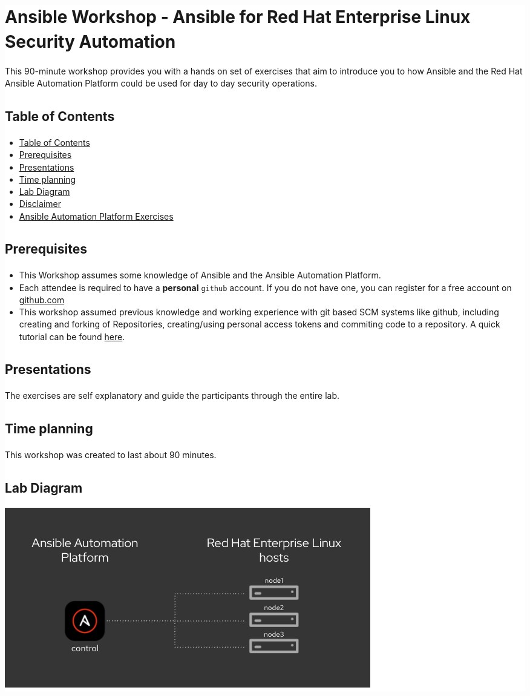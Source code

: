 # Ansible Workshop - Ansible for Red Hat Enterprise Linux Security Automation

This 90-minute workshop provides you with a hands on set of exercises that aim to introduce you to how Ansible and the Red Hat Ansible Automation Platform could be used for day to day security operations. 

## Table of Contents

* [Table of Contents](#table-of-contents)
* [Prerequisites](#Prerequisites)
* [Presentations](#presentations)
* [Time planning](#time-planning)
* [Lab Diagram](#lab-diagram)
* [Disclaimer](#Disclaimer)
* [Ansible Automation Platform Exercises](#ansible-automation-platform-exercises)

## Prerequisites

* This Workshop assumes some knowledge of Ansible and the Ansible Automation Platform. 
* Each attendee is required to have a **personal** `github` account. If you do not have one, you can register for a free account on [github.com](https://github.com/signup)
* This workshop assumed previous knowledge and working experience with git based SCM systems like github, including creating and forking of Repositories, creating/using  personal access tokens and commiting code to a repository. A quick tutorial can be found [here](https://docs.github.com/en/get-started/quickstart/hello-world).

## Presentations

The exercises are self explanatory and guide the participants through the entire lab.

## Time planning

This workshop was created to last about 90 minutes.

## Lab Diagram

![ansible rhel lab diagram](/images/rhel_lab_diagram.png)
